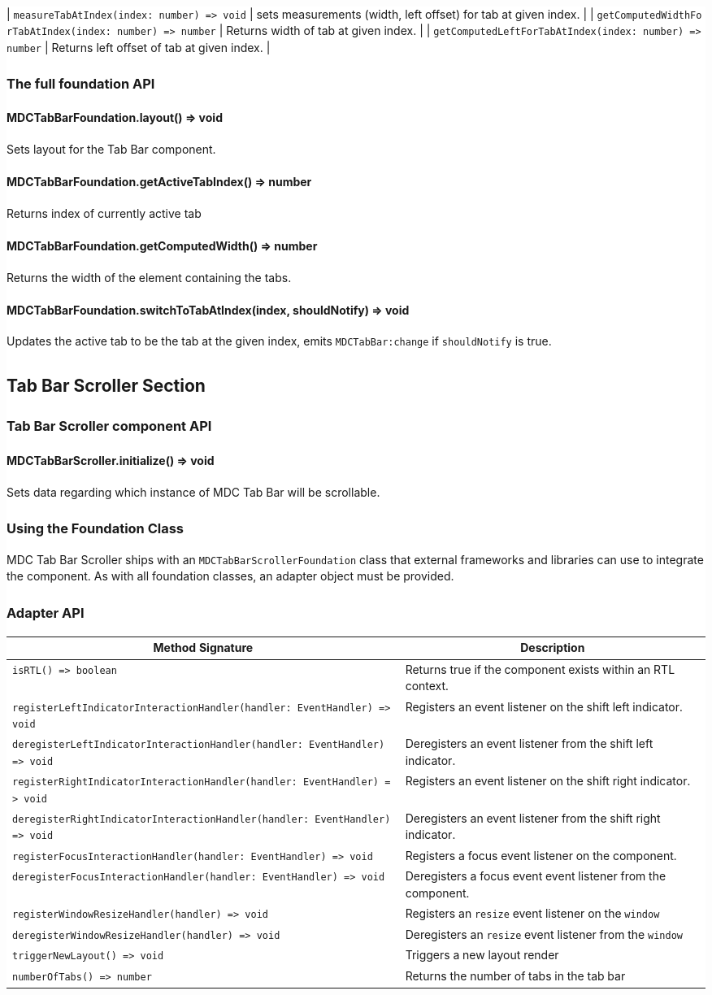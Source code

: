 | `measureTabAtIndex(index: number) => void` | sets measurements (width, left offset) for tab at given index. |
| `getComputedWidthForTabAtIndex(index: number) => number` | Returns width of tab at given index. |
| `getComputedLeftForTabAtIndex(index: number) => number` | Returns left offset of tab at given index. |


### The full foundation API

#### MDCTabBarFoundation.layout() => void

Sets layout for the Tab Bar component.

#### MDCTabBarFoundation.getActiveTabIndex() => number

Returns index of currently active tab

#### MDCTabBarFoundation.getComputedWidth() => number

Returns the width of the element containing the tabs.

#### MDCTabBarFoundation.switchToTabAtIndex(index, shouldNotify) => void

Updates the active tab to be the tab at the given index, emits `MDCTabBar:change` if `shouldNotify` is true.


## Tab Bar Scroller Section

### Tab Bar Scroller component API

#### MDCTabBarScroller.initialize() => void

Sets data regarding which instance of MDC Tab Bar will be scrollable.

### Using the Foundation Class

MDC Tab Bar Scroller ships with an `MDCTabBarScrollerFoundation` class that
external frameworks and libraries can use to integrate the component. As with
all foundation classes, an adapter object must be provided.


### Adapter API

| Method Signature | Description |
| --- | --- |
| `isRTL() => boolean` | Returns true if the component exists within an RTL context. |
| `registerLeftIndicatorInteractionHandler(handler: EventHandler) => void` | Registers an event listener on the shift left indicator. |
| `deregisterLeftIndicatorInteractionHandler(handler: EventHandler) => void` | Deregisters an event listener from the shift left indicator. |
| `registerRightIndicatorInteractionHandler(handler: EventHandler) => void` | Registers an event listener on the shift right indicator. |
| `deregisterRightIndicatorInteractionHandler(handler: EventHandler) => void` | Deregisters an event listener from the shift right indicator. |
| `registerFocusInteractionHandler(handler: EventHandler) => void` | Registers a focus event listener on the component. |
| `deregisterFocusInteractionHandler(handler: EventHandler) => void` | Deregisters a focus event event listener from the component. |
| `registerWindowResizeHandler(handler) => void` | Registers an `resize` event listener on the `window` |
| `deregisterWindowResizeHandler(handler) => void` | Deregisters an `resize` event listener from the `window` |
| `triggerNewLayout() => void` | Triggers a new layout render |
| `numberOfTabs() => number` | Returns the number of tabs in the tab bar |